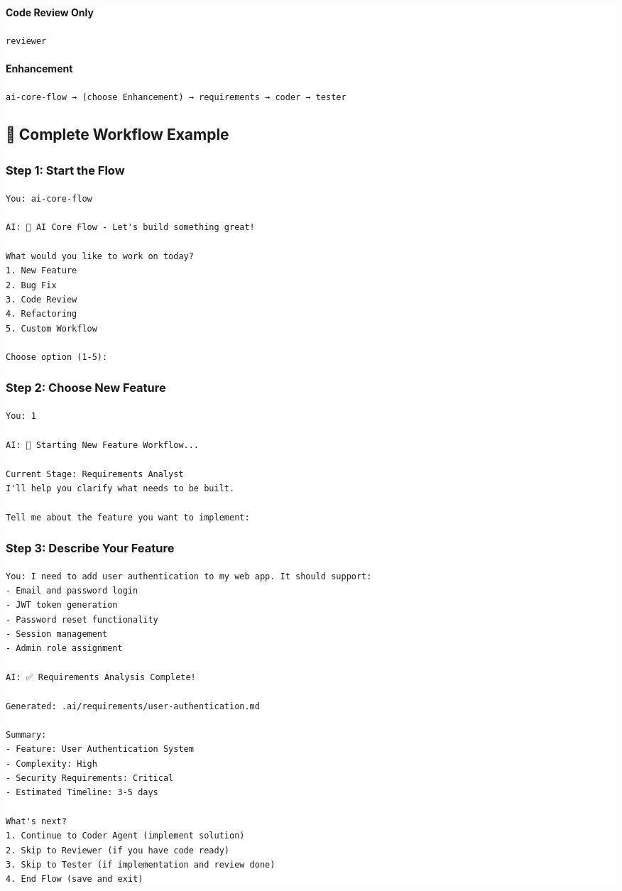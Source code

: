 #### Code Review Only
```
reviewer
```

#### Enhancement
```
ai-core-flow → (choose Enhancement) → requirements → coder → tester
```

## 🎯 Complete Workflow Example

### Step 1: Start the Flow
```
You: ai-core-flow

AI: 🚀 AI Core Flow - Let's build something great!

What would you like to work on today?
1. New Feature
2. Bug Fix
3. Code Review
4. Refactoring
5. Custom Workflow

Choose option (1-5):
```

### Step 2: Choose New Feature
```
You: 1

AI: 📝 Starting New Feature Workflow...

Current Stage: Requirements Analyst
I'll help you clarify what needs to be built.

Tell me about the feature you want to implement:
```

### Step 3: Describe Your Feature
```
You: I need to add user authentication to my web app. It should support:
- Email and password login
- JWT token generation
- Password reset functionality
- Session management
- Admin role assignment

AI: ✅ Requirements Analysis Complete!

Generated: .ai/requirements/user-authentication.md

Summary:
- Feature: User Authentication System
- Complexity: High
- Security Requirements: Critical
- Estimated Timeline: 3-5 days

What's next?
1. Continue to Coder Agent (implement solution)
2. Skip to Reviewer (if you have code ready)
3. Skip to Tester (if implementation and review done)
4. End Flow (save and exit)
```